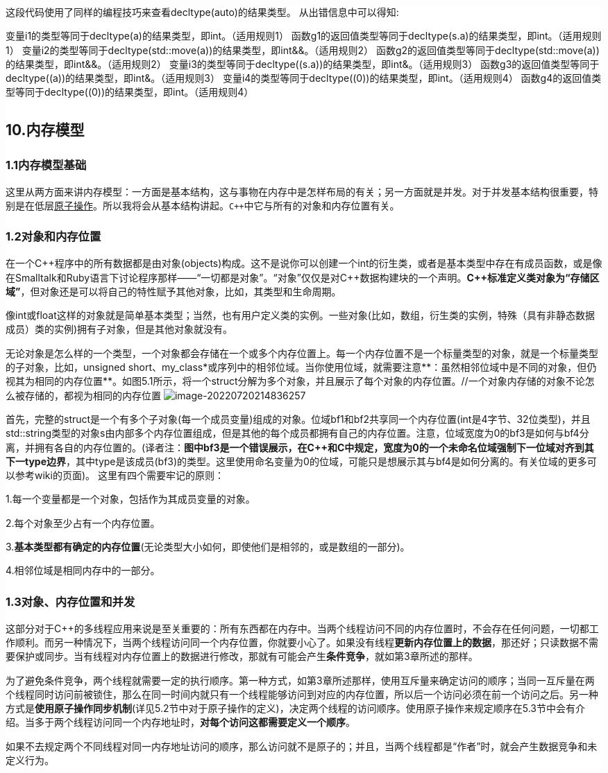 这段代码使用了同样的编程技巧来查看decltype(auto)的结果类型。
从出错信息中可以得知:

变量i1的类型等同于decltype(a)的结果类型，即int。（适用规则1）
函数g1的返回值类型等同于decltype(s.a)的结果类型，即int。（适用规则1）
变量i2的类型等同于decltype(std::move(a))的结果类型，即int&&。（适用规则2）
函数g2的返回值类型等同于decltype(std::move(a))的结果类型，即int&&。（适用规则2）
变量i3的类型等同于decltype((s.a))的结果类型，即int&。（适用规则3）
函数g3的返回值类型等同于decltype((a))的结果类型，即int&。（适用规则3）
变量i4的类型等同于decltype((0))的结果类型，即int。（适用规则4）
函数g4的返回值类型等同于decltype((0))的结果类型，即int。（适用规则4）

## 10.内存模型

### 1.1内存模型基础

这里从两方面来讲内存模型：一方面是基本结构，这与事物在内存中是怎样布局的有关；另一方面就是并发。对于并发基本结构很重要，特别是在低层[原子操作](https://so.csdn.net/so/search?q=原子操作&spm=1001.2101.3001.7020)。所以我将会从基本结构讲起。`C++`中它与所有的对象和内存位置有关。

### 1.2对象和内存位置

在一个C++程序中的所有数据都是由对象(objects)构成。这不是说你可以创建一个int的衍生类，或者是基本类型中存在有成员函数，或是像在Smalltalk和Ruby语言下讨论程序那样——“一切都是对象”。“对象”仅仅是对C++数据构建块的一个声明。**C++标准定义类对象为“存储区域”**，但对象还是可以将自己的特性赋予其他对象，比如，其类型和生命周期。

像int或float这样的对象就是简单基本类型；当然，也有用户定义类的实例。一些对象(比如，数组，衍生类的实例，特殊（具有非静态数据成员）类的实例)拥有子对象，但是其他对象就没有。

无论对象是怎么样的一个类型，一个对象都会存储在一个或多个内存位置上。每一个内存位置不是一个标量类型的对象，就是一个标量类型的子对象，比如，unsigned short、my_class*或序列中的相邻位域。当你使用位域，就需要注意**：虽然相邻位域中是不同的对象，但仍视其为相同的内存位置**。如图5.1所示，将一个struct分解为多个对象，并且展示了每个对象的内存位置。//一个对象内存储的对象不论怎么被存储的，都视为相同的内存位置
![image-20220720214836257](C:\Users\Urizen\AppData\Roaming\Typora\typora-user-images\image-20220720214836257.png)

首先，完整的struct是一个有多个子对象(每一个成员变量)组成的对象。位域bf1和bf2共享同一个内存位置(int是4字节、32位类型)，并且std::string类型的对象s由内部多个内存位置组成，但是其他的每个成员都拥有自己的内存位置。注意，位域宽度为0的bf3是如何与bf4分离，并拥有各自的内存位置的。(译者注：**图中bf3是一个错误展示，在C++和C中规定，宽度为0的一个未命名位域强制下一位域对齐到其下一type边界**，其中type是该成员(bf3)的类型。这里使用命名变量为0的位域，可能只是想展示其与bf4是如何分离的。有关位域的更多可以参考wiki的页面)。
这里有四个需要牢记的原则：

   1.每一个变量都是一个对象，包括作为其成员变量的对象。

   2.每个对象至少占有一个内存位置。

   3.**基本类型都有确定的内存位置**(无论类型大小如何，即使他们是相邻的，或是数组的一部分)。

   4.相邻位域是相同内存中的一部分。

### 1.3对象、内存位置和并发

这部分对于C++的多线程应用来说是至关重要的：所有东西都在内存中。当两个线程访问不同的内存位置时，不会存在任何问题，一切都工作顺利。而另一种情况下，当两个线程访问同一个内存位置，你就要小心了。如果没有线程**更新内存位置上的数据**，那还好；只读数据不需要保护或同步。当有线程对内存位置上的数据进行修改，那就有可能会产生**条件竞争**，就如第3章所述的那样。

为了避免条件竞争，两个线程就需要一定的执行顺序。第一种方式，如第3章所述那样，使用互斥量来确定访问的顺序；当同一互斥量在两个线程同时访问前被锁住，那么在同一时间内就只有一个线程能够访问到对应的内存位置，所以后一个访问必须在前一个访问之后。另一种方式是**使用原子操作同步机制**(详见5.2节中对于原子操作的定义)，决定两个线程的访问顺序。使用原子操作来规定顺序在5.3节中会有介绍。当多于两个线程访问同一个内存地址时，**对每个访问这都需要定义一个顺序**。

如果不去规定两个不同线程对同一内存地址访问的顺序，那么访问就不是原子的；并且，当两个线程都是“作者”时，就会产生数据竞争和未定义行为。
